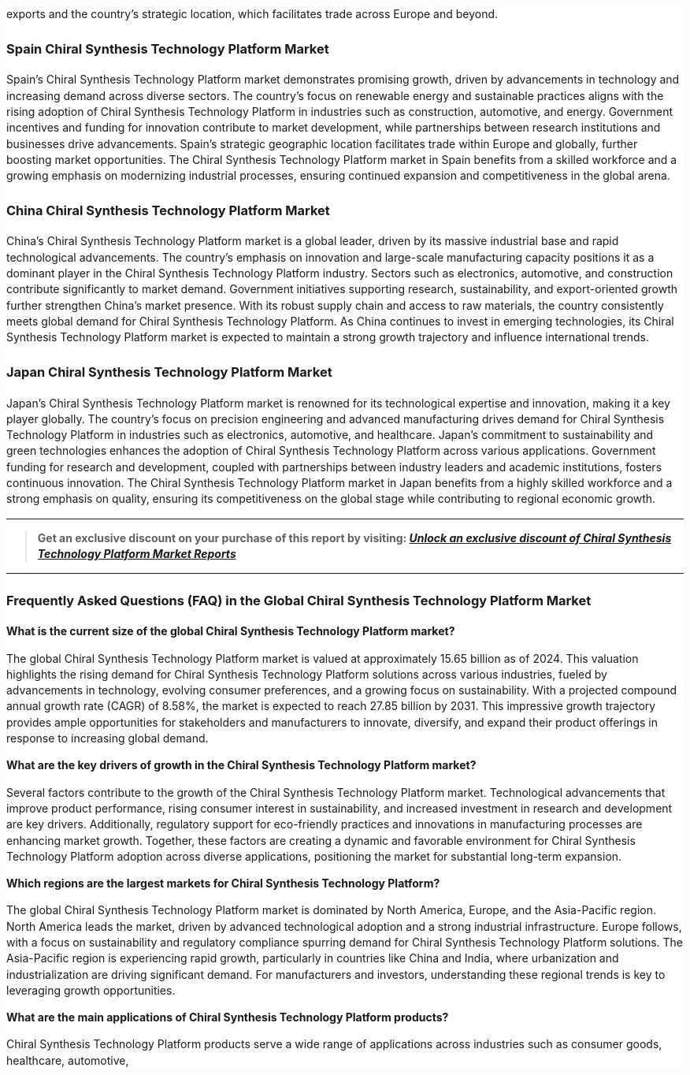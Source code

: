 exports and the country&rsquo;s strategic location, which facilitates trade across Europe and beyond.</p><h3>Spain Chiral Synthesis Technology Platform Market</h3><p>Spain&rsquo;s Chiral Synthesis Technology Platform market demonstrates promising growth, driven by advancements in technology and increasing demand across diverse sectors. The country&rsquo;s focus on renewable energy and sustainable practices aligns with the rising adoption of Chiral Synthesis Technology Platform in industries such as construction, automotive, and energy. Government incentives and funding for innovation contribute to market development, while partnerships between research institutions and businesses drive advancements. Spain&rsquo;s strategic geographic location facilitates trade within Europe and globally, further boosting market opportunities. The Chiral Synthesis Technology Platform market in Spain benefits from a skilled workforce and a growing emphasis on modernizing industrial processes, ensuring continued expansion and competitiveness in the global arena.</p><h3>China Chiral Synthesis Technology Platform Market</h3><p>China&rsquo;s Chiral Synthesis Technology Platform market is a global leader, driven by its massive industrial base and rapid technological advancements. The country&rsquo;s emphasis on innovation and large-scale manufacturing capacity positions it as a dominant player in the Chiral Synthesis Technology Platform industry. Sectors such as electronics, automotive, and construction contribute significantly to market demand. Government initiatives supporting research, sustainability, and export-oriented growth further strengthen China&rsquo;s market presence. With its robust supply chain and access to raw materials, the country consistently meets global demand for Chiral Synthesis Technology Platform. As China continues to invest in emerging technologies, its Chiral Synthesis Technology Platform market is expected to maintain a strong growth trajectory and influence international trends.</p><h3>Japan Chiral Synthesis Technology Platform Market</h3><p>Japan&rsquo;s Chiral Synthesis Technology Platform market is renowned for its technological expertise and innovation, making it a key player globally. The country&rsquo;s focus on precision engineering and advanced manufacturing drives demand for Chiral Synthesis Technology Platform in industries such as electronics, automotive, and healthcare. Japan&rsquo;s commitment to sustainability and green technologies enhances the adoption of Chiral Synthesis Technology Platform across various applications. Government funding for research and development, coupled with partnerships between industry leaders and academic institutions, fosters continuous innovation. The Chiral Synthesis Technology Platform market in Japan benefits from a highly skilled workforce and a strong emphasis on quality, ensuring its competitiveness on the global stage while contributing to regional economic growth.</p><hr /><blockquote><p><strong>Get an exclusive discount on your purchase of this report by visiting: <em><a href="://marketresearchpulse.com/ask-for-discount/65005?utm_source=Github&amp;utm_medium=0117">Unlock an exclusive discount of Chiral Synthesis Technology Platform Market Reports</a></em>&nbsp;</strong></p></blockquote><hr /><h3>Frequently Asked Questions (FAQ) in the Global Chiral Synthesis Technology Platform Market</h3><p><strong>What is the current size of the global Chiral Synthesis Technology Platform market?</strong></p><p>The global Chiral Synthesis Technology Platform market is valued at approximately 15.65 billion as of 2024. This valuation highlights the rising demand for Chiral Synthesis Technology Platform solutions across various industries, fueled by advancements in technology, evolving consumer preferences, and a growing focus on sustainability. With a projected compound annual growth rate (CAGR) of 8.58%, the market is expected to reach 27.85 billion by 2031. This impressive growth trajectory provides ample opportunities for stakeholders and manufacturers to innovate, diversify, and expand their product offerings in response to increasing global demand.</p><p><strong>What are the key drivers of growth in the Chiral Synthesis Technology Platform market?</strong></p><p>Several factors contribute to the growth of the Chiral Synthesis Technology Platform market. Technological advancements that improve product performance, rising consumer interest in sustainability, and increased investment in research and development are key drivers. Additionally, regulatory support for eco-friendly practices and innovations in manufacturing processes are enhancing market growth. Together, these factors are creating a dynamic and favorable environment for Chiral Synthesis Technology Platform adoption across diverse applications, positioning the market for substantial long-term expansion.</p><p><strong>Which regions are the largest markets for Chiral Synthesis Technology Platform?</strong></p><p>The global Chiral Synthesis Technology Platform market is dominated by North America, Europe, and the Asia-Pacific region. North America leads the market, driven by advanced technological adoption and a strong industrial infrastructure. Europe follows, with a focus on sustainability and regulatory compliance spurring demand for Chiral Synthesis Technology Platform solutions. The Asia-Pacific region is experiencing rapid growth, particularly in countries like China and India, where urbanization and industrialization are driving significant demand. For manufacturers and investors, understanding these regional trends is key to leveraging growth opportunities.</p><p><strong>What are the main applications of Chiral Synthesis Technology Platform products?</strong></p><p>Chiral Synthesis Technology Platform products serve a wide range of applications across industries such as consumer goods, healthcare, automotive,
